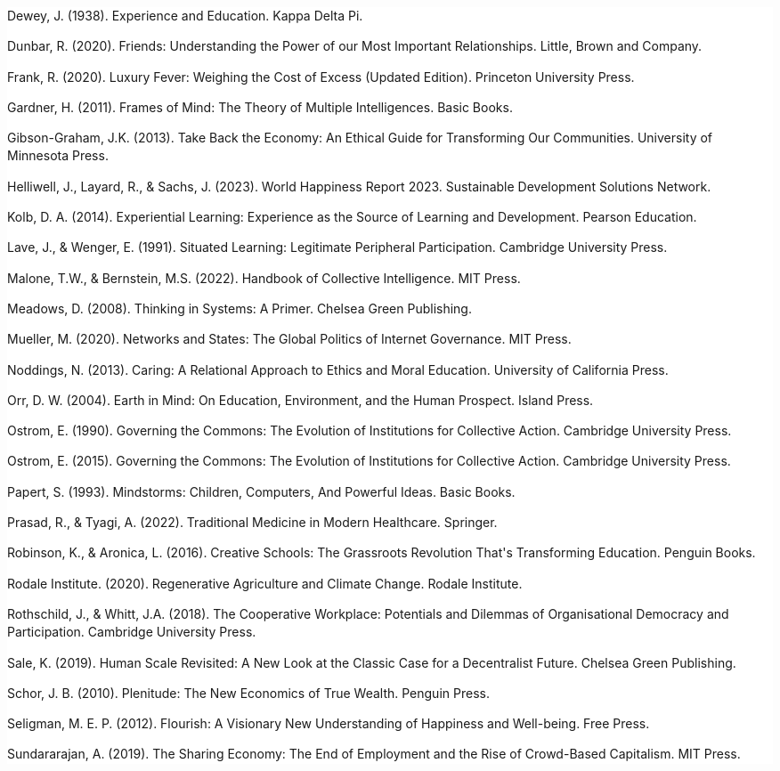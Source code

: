 Dewey, J. (1938). Experience and Education. Kappa Delta Pi.

Dunbar, R. (2020). Friends: Understanding the Power of our Most Important Relationships. Little, Brown and Company.

Frank, R. (2020). Luxury Fever: Weighing the Cost of Excess (Updated Edition). Princeton University Press.

Gardner, H. (2011). Frames of Mind: The Theory of Multiple Intelligences. Basic Books.

Gibson-Graham, J.K. (2013). Take Back the Economy: An Ethical Guide for Transforming Our Communities. University of Minnesota Press.

Helliwell, J., Layard, R., & Sachs, J. (2023). World Happiness Report 2023. Sustainable Development Solutions Network.

Kolb, D. A. (2014). Experiential Learning: Experience as the Source of Learning and Development. Pearson Education.

Lave, J., & Wenger, E. (1991). Situated Learning: Legitimate Peripheral Participation. Cambridge University Press.

Malone, T.W., & Bernstein, M.S. (2022). Handbook of Collective Intelligence. MIT Press.

Meadows, D. (2008). Thinking in Systems: A Primer. Chelsea Green Publishing.

Mueller, M. (2020). Networks and States: The Global Politics of Internet Governance. MIT Press.

Noddings, N. (2013). Caring: A Relational Approach to Ethics and Moral Education. University of California Press.

Orr, D. W. (2004). Earth in Mind: On Education, Environment, and the Human Prospect. Island Press.

Ostrom, E. (1990). Governing the Commons: The Evolution of Institutions for Collective Action. Cambridge University Press.

Ostrom, E. (2015). Governing the Commons: The Evolution of Institutions for Collective Action. Cambridge University Press.

Papert, S. (1993). Mindstorms: Children, Computers, And Powerful Ideas. Basic Books.

Prasad, R., & Tyagi, A. (2022). Traditional Medicine in Modern Healthcare. Springer.

Robinson, K., & Aronica, L. (2016). Creative Schools: The Grassroots Revolution That's Transforming Education. Penguin Books.

Rodale Institute. (2020). Regenerative Agriculture and Climate Change. Rodale Institute.

Rothschild, J., & Whitt, J.A. (2018). The Cooperative Workplace: Potentials and Dilemmas of Organisational Democracy and Participation. Cambridge University Press.

Sale, K. (2019). Human Scale Revisited: A New Look at the Classic Case for a Decentralist Future. Chelsea Green Publishing.

Schor, J. B. (2010). Plenitude: The New Economics of True Wealth. Penguin Press.

Seligman, M. E. P. (2012). Flourish: A Visionary New Understanding of Happiness and Well-being. Free Press.

Sundararajan, A. (2019). The Sharing Economy: The End of Employment and the Rise of Crowd-Based Capitalism. MIT Press.
